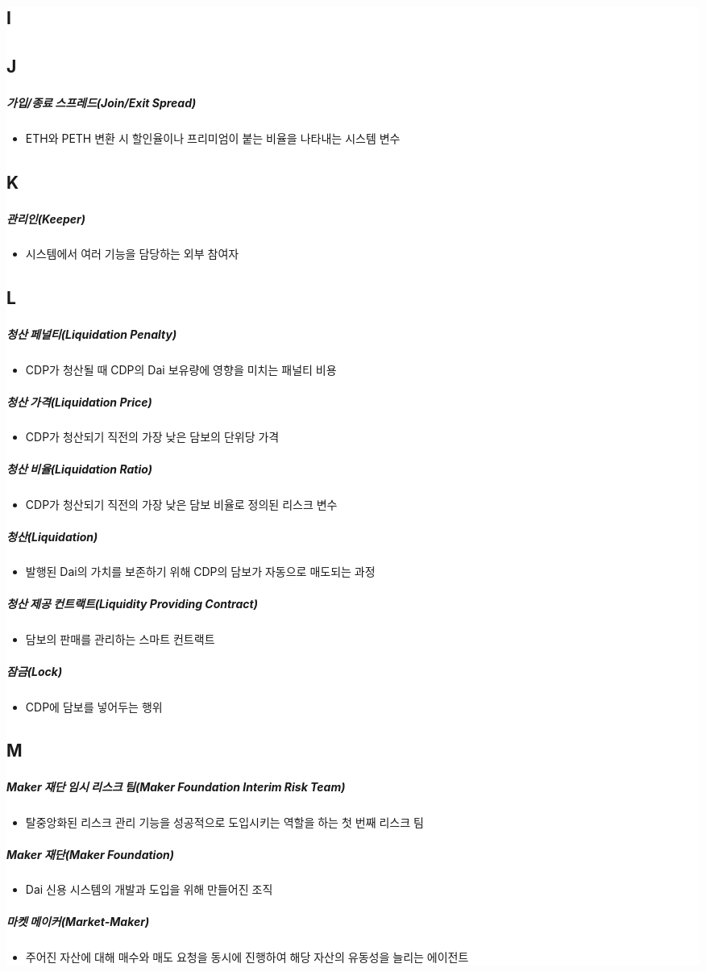 ## I

## J

##### 가입/종료 스프레드(Join/Exit Spread)

- ETH와 PETH 변환 시 할인율이나 프리미엄이 붙는 비율을 나타내는 시스템 변수

## K

##### 관리인(Keeper)

- 시스템에서 여러 기능을 담당하는 외부 참여자

## L

##### 청산 페널티(Liquidation Penalty)

- CDP가 청산될 때 CDP의 Dai 보유량에 영향을 미치는 패널티 비용

##### 청산 가격(Liquidation Price)

- CDP가 청산되기 직전의 가장 낮은 담보의 단위당 가격

##### 청산 비율(Liquidation Ratio)

- CDP가 청산되기 직전의 가장 낮은 담보 비율로 정의된 리스크 변수

##### 청산(Liquidation)

- 발행된 Dai의 가치를 보존하기 위해 CDP의 담보가 자동으로 매도되는 과정

##### 청산 제공 컨트랙트(Liquidity Providing Contract)

- 담보의 판매를 관리하는 스마트 컨트랙트

##### 잠금(Lock)

- CDP에 담보를 넣어두는 행위

## M

##### Maker 재단 임시 리스크 팀(Maker Foundation Interim Risk Team)

- 탈중앙화된 리스크 관리 기능을 성공적으로 도입시키는 역할을 하는 첫 번째 리스크 팀

##### Maker 재단(Maker Foundation)

- Dai 신용 시스템의 개발과 도입을 위해 만들어진 조직

##### 마켓 메이커(Market-Maker)

- 주어진 자산에 대해 매수와 매도 요청을 동시에 진행하여 해당 자산의 유동성을 늘리는 에이전트
